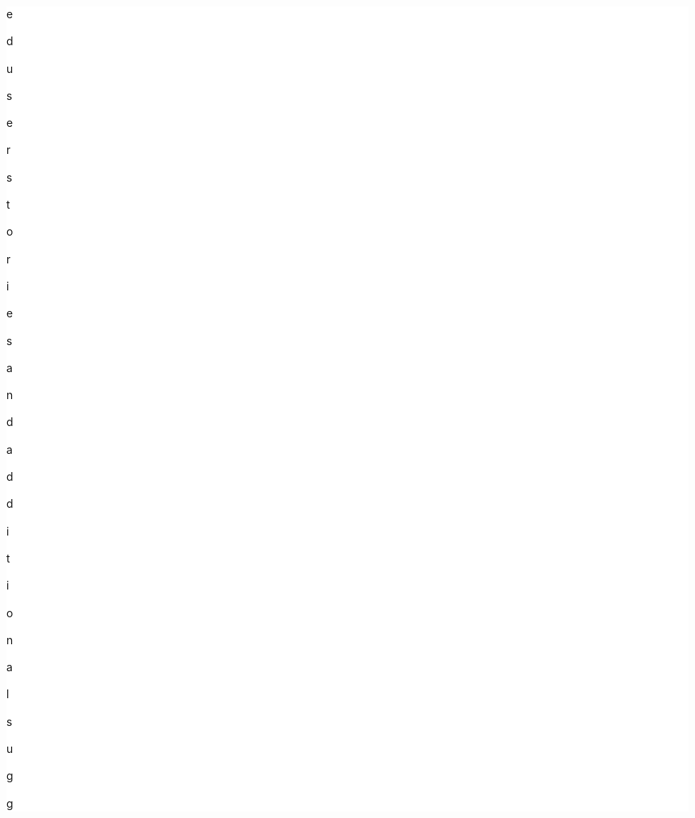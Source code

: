 e

d

 

u

s

e

r

 

s

t

o

r

i

e

s

 

a

n

d

 

a

d

d

i

t

i

o

n

a

l

 

s

u

g

g
